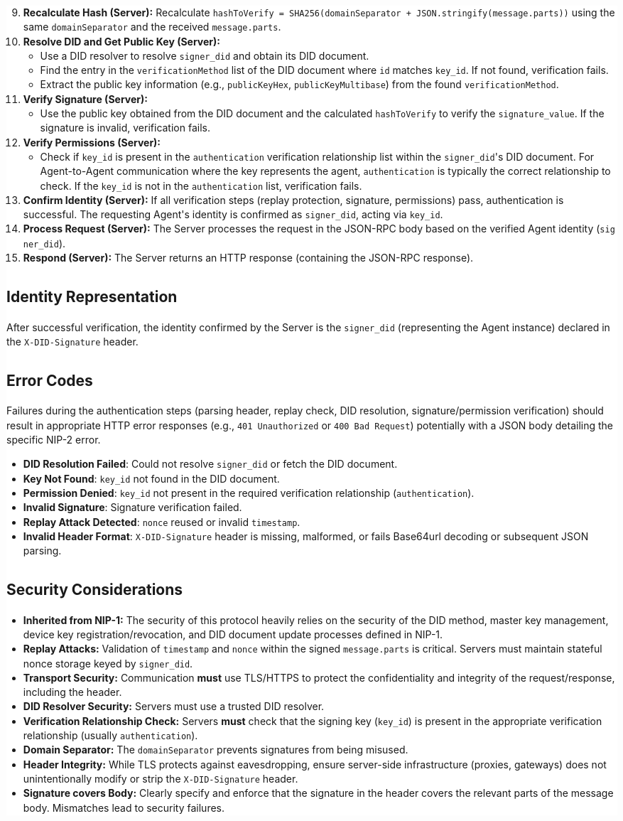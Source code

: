 9.  **Recalculate Hash (Server):** Recalculate `hashToVerify = SHA256(domainSeparator + JSON.stringify(message.parts))` using the same `domainSeparator` and the received `message.parts`.
10. **Resolve DID and Get Public Key (Server):**
    *   Use a DID resolver to resolve `signer_did` and obtain its DID document.
    *   Find the entry in the `verificationMethod` list of the DID document where `id` matches `key_id`. If not found, verification fails.
    *   Extract the public key information (e.g., `publicKeyHex`, `publicKeyMultibase`) from the found `verificationMethod`.
11. **Verify Signature (Server):**
    *   Use the public key obtained from the DID document and the calculated `hashToVerify` to verify the `signature_value`. If the signature is invalid, verification fails.
12. **Verify Permissions (Server):**
    *   Check if `key_id` is present in the `authentication` verification relationship list within the `signer_did`'s DID document. For Agent-to-Agent communication where the key represents the agent, `authentication` is typically the correct relationship to check. If the `key_id` is not in the `authentication` list, verification fails.
13. **Confirm Identity (Server):** If all verification steps (replay protection, signature, permissions) pass, authentication is successful. The requesting Agent's identity is confirmed as `signer_did`, acting via `key_id`.
14. **Process Request (Server):** The Server processes the request in the JSON-RPC body based on the verified Agent identity (`signer_did`).
15. **Respond (Server):** The Server returns an HTTP response (containing the JSON-RPC response).


## Identity Representation

After successful verification, the identity confirmed by the Server is the `signer_did` (representing the Agent instance) declared in the `X-DID-Signature` header.

## Error Codes

Failures during the authentication steps (parsing header, replay check, DID resolution, signature/permission verification) should result in appropriate HTTP error responses (e.g., `401 Unauthorized` or `400 Bad Request`) potentially with a JSON body detailing the specific NIP-2 error.

*   **DID Resolution Failed**: Could not resolve `signer_did` or fetch the DID document.
*   **Key Not Found**: `key_id` not found in the DID document.
*   **Permission Denied**: `key_id` not present in the required verification relationship (`authentication`).
*   **Invalid Signature**: Signature verification failed.
*   **Replay Attack Detected**: `nonce` reused or invalid `timestamp`.
*   **Invalid Header Format**: `X-DID-Signature` header is missing, malformed, or fails Base64url decoding or subsequent JSON parsing.

## Security Considerations

*   **Inherited from NIP-1:** The security of this protocol heavily relies on the security of the DID method, master key management, device key registration/revocation, and DID document update processes defined in NIP-1.
*   **Replay Attacks:** Validation of `timestamp` and `nonce` within the signed `message.parts` is critical. Servers must maintain stateful nonce storage keyed by `signer_did`.
*   **Transport Security:** Communication **must** use TLS/HTTPS to protect the confidentiality and integrity of the request/response, including the header.
*   **DID Resolver Security:** Servers must use a trusted DID resolver.
*   **Verification Relationship Check:** Servers **must** check that the signing key (`key_id`) is present in the appropriate verification relationship (usually `authentication`).
*   **Domain Separator:** The `domainSeparator` prevents signatures from being misused.
*   **Header Integrity:** While TLS protects against eavesdropping, ensure server-side infrastructure (proxies, gateways) does not unintentionally modify or strip the `X-DID-Signature` header.
*   **Signature covers Body:** Clearly specify and enforce that the signature in the header covers the relevant parts of the message body. Mismatches lead to security failures.

